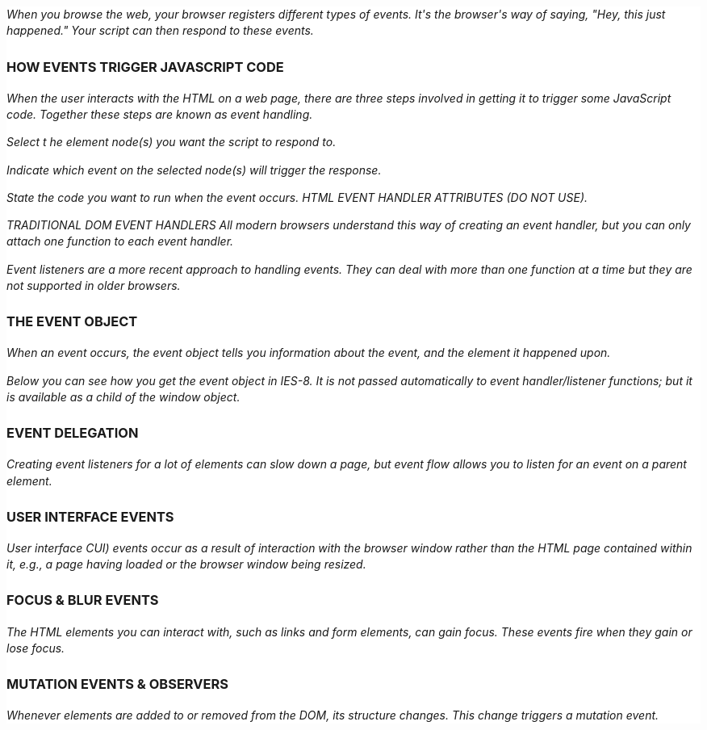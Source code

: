 *When you browse the web, your browser registers different types of events. It's the browser's way of saying, "Hey, this just happened." Your script can then respond to these events.*

### HOW EVENTS TRIGGER JAVASCRIPT CODE

*When the user interacts with the HTML on a web page, there are three steps involved in getting it to trigger some JavaScript code. Together these steps are known as event handling.*

*Select t he element node(s) you want the script to respond to.*

*Indicate which event on the selected node(s) will trigger the response.*

*State the code you want to run when the event occurs. HTML EVENT HANDLER ATTRIBUTES (DO NOT USE).*

*TRADITIONAL DOM EVENT HANDLERS All modern browsers understand this way of creating an event handler, but you can only attach one function to each event handler.*

*Event listeners are a more recent approach to handling events. They can deal with more than one function at a time but they are not supported in older browsers.*

### THE EVENT OBJECT

*When an event occurs, the event object tells you information about the event, and the element it happened upon.*

*Below you can see how you get the event object in IES-8. It is not passed automatically to event handler/listener functions; but it is available as a child of the window object.*

### EVENT DELEGATION

*Creating event listeners for a lot of elements can slow down a page, but event flow allows you to listen for an event on a parent element.*

### USER INTERFACE EVENTS

*User interface CUI) events occur as a result of interaction with the browser window rather than the HTML page contained within it, e.g., a page having loaded or the browser window being resized.*

### FOCUS & BLUR EVENTS

*The HTML elements you can interact with, such as links and form elements, can gain focus. These events fire when they gain or lose focus.*

### MUTATION EVENTS & OBSERVERS

*Whenever elements are added to or removed from the DOM, its structure changes. This change triggers a mutation event.*